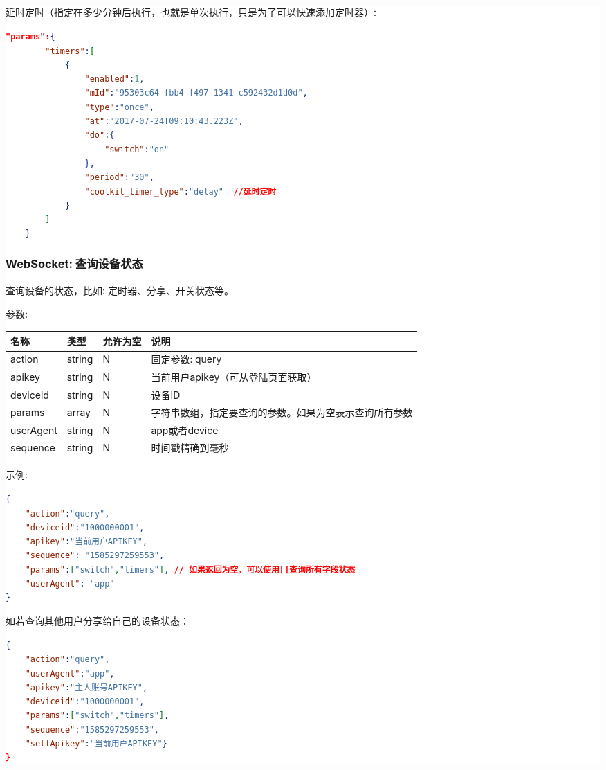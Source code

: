 延时定时（指定在多少分钟后执行，也就是单次执行，只是为了可以快速添加定时器）:

```json
"params":{
        "timers":[
            {
                "enabled":1,
                "mId":"95303c64-fbb4-f497-1341-c592432d1d0d",
                "type":"once",
                "at":"2017-07-24T09:10:43.223Z",
                "do":{
                    "switch":"on"
                },
                "period":"30",
                "coolkit_timer_type":"delay"  //延时定时
            }
        ]
    }
```

### WebSocket: 查询设备状态

查询设备的状态，比如: 定时器、分享、开关状态等。

参数:

| 名称 | 类型 | 允许为空 | 说明 |
| :--- | :--- | :--- | :--- |
| action | string | N | 固定参数: query |
| apikey | string | N | 当前用户apikey（可从登陆页面获取） |
| deviceid | string | N | 设备ID |
| params | array | N | 字符串数组，指定要查询的参数。如果为空表示查询所有参数 |
| userAgent | string | N | app或者device|
| sequence | string | N | 时间戳精确到毫秒 |

示例:

```json
{
    "action":"query",
    "deviceid":"1000000001",
    "apikey":"当前用户APIKEY",
    "sequence": "1585297259553",
    "params":["switch","timers"], // 如果返回为空，可以使用[]查询所有字段状态
    "userAgent": "app"
}
```

如若查询其他用户分享给自己的设备状态：

```json
{
    "action":"query",
    "userAgent":"app",
    "apikey":"主人账号APIKEY",
    "deviceid":"1000000001",
    "params":["switch","timers"],
    "sequence":"1585297259553",
    "selfApikey":"当前用户APIKEY"}
}
```
